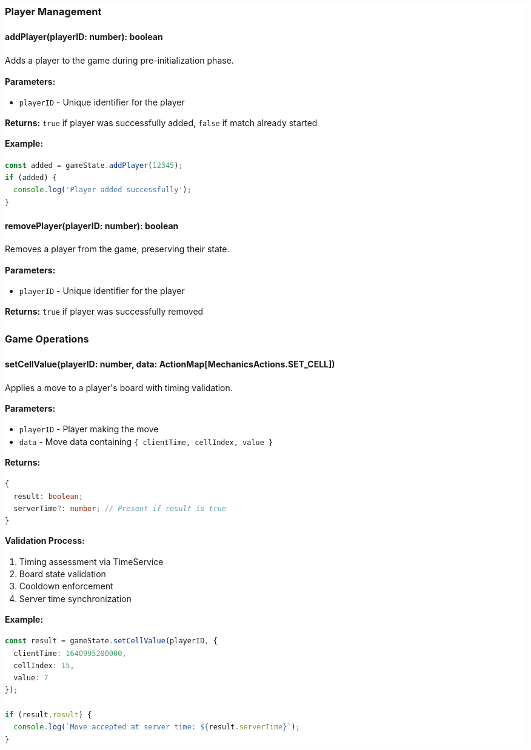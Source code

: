 ### Player Management

#### addPlayer(playerID: number): boolean
Adds a player to the game during pre-initialization phase.

**Parameters:**
- `playerID` - Unique identifier for the player

**Returns:** `true` if player was successfully added, `false` if match already started

**Example:**
```typescript
const added = gameState.addPlayer(12345);
if (added) {
  console.log('Player added successfully');
}
```

#### removePlayer(playerID: number): boolean
Removes a player from the game, preserving their state.

**Parameters:**
- `playerID` - Unique identifier for the player

**Returns:** `true` if player was successfully removed

### Game Operations

#### setCellValue(playerID: number, data: ActionMap[MechanicsActions.SET_CELL])
Applies a move to a player's board with timing validation.

**Parameters:**
- `playerID` - Player making the move
- `data` - Move data containing `{ clientTime, cellIndex, value }`

**Returns:**
```typescript
{
  result: boolean;
  serverTime?: number; // Present if result is true
}
```

**Validation Process:**
1. Timing assessment via TimeService
2. Board state validation  
3. Cooldown enforcement
4. Server time synchronization

**Example:**
```typescript
const result = gameState.setCellValue(playerID, {
  clientTime: 1640995200000,
  cellIndex: 15,
  value: 7
});

if (result.result) {
  console.log(`Move accepted at server time: ${result.serverTime}`);
}
```
